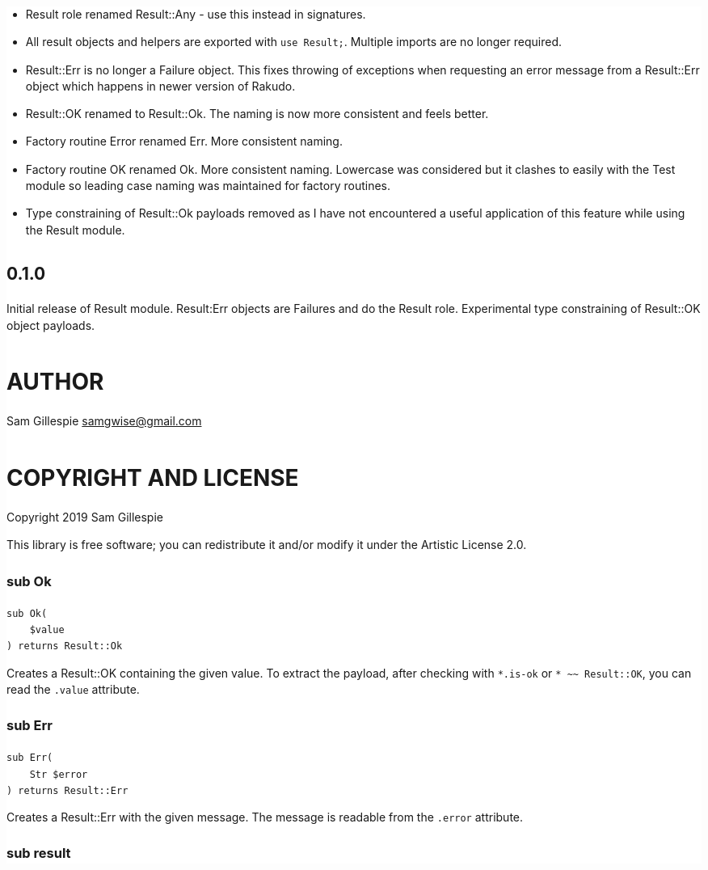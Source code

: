   * Result role renamed Result::Any - use this instead in signatures.

  * All result objects and helpers are exported with `use Result;`. Multiple imports are no longer required.

  * Result::Err is no longer a Failure object. This fixes throwing of exceptions when requesting an error message from a Result::Err object which happens in newer version of Rakudo.

  * Result::OK renamed to Result::Ok. The naming is now more consistent and feels better.

  * Factory routine Error renamed Err. More consistent naming.

  * Factory routine OK renamed Ok. More consistent naming. Lowercase was considered but it clashes to easily with the Test module so leading case naming was maintained for factory routines.

  * Type constraining of Result::Ok payloads removed as I have not encountered a useful application of this feature while using the Result module.

0.1.0
-----

Initial release of Result module. Result:Err objects are Failures and do the Result role. Experimental type constraining of Result::OK object payloads.

AUTHOR
======

Sam Gillespie <samgwise@gmail.com>

COPYRIGHT AND LICENSE
=====================

Copyright 2019 Sam Gillespie

This library is free software; you can redistribute it and/or modify it under the Artistic License 2.0.

### sub Ok

```perl6
sub Ok(
    $value
) returns Result::Ok
```

Creates a Result::OK containing the given value. To extract the payload, after checking with `*.is-ok` or `* ~~ Result::OK`, you can read the `.value` attribute.

### sub Err

```perl6
sub Err(
    Str $error
) returns Result::Err
```

Creates a Result::Err with the given message. The message is readable from the `.error` attribute.

### sub result
